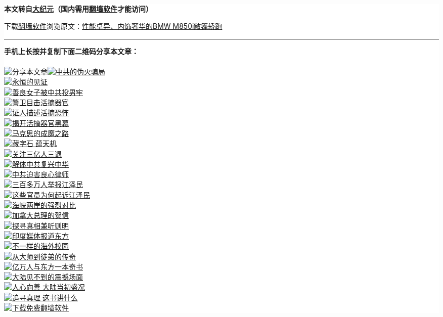 <strong>本文转自<a href="https://www.epochtimes.com">大纪元</a>（国内需用<a href="https://github.com/19920513/www/blob/master/README.md#8">翻墙软件</a>才能访问）</strong><p>下载<a href="https://github.com/19920513/www/blob/master/README.md#8">翻墙软件</a>浏览原文：<a href="https://www.epochtimes.com/gb/19/11/15/n11657042.htm">性能卓异、内饰奢华的BMW M850i敞篷轿跑</a></p><hr>

<strong>手机上长按并复制下面二维码分享本文章：</strong><br><br><img src="https://chart.apis.google.com/chart?cht=qr&chs=240x240&choe=UTF-8&chld=M|2&chl=https://github.com/19920513/djy/blob/master/gb/19/11/15/n11657042.md%231" title="分享本文章"></td><td VALIGN=TOP><a href="https://github.com/19920513/djy/blob/master/gb/16/1/21/n4622075.md?dfh#1" target="_blank"><img src="https://raw.githubusercontent.com/19920513/djy/master/gb/300/wei-f1.jpg" title="中共的伪火骗局"  alt="中共的伪火骗局"></a><br><a href="https://github.com/19920513/www/blob/master/README.md?dfh#9" target="_blank"><img src="https://raw.githubusercontent.com/19920513/djy/master/gb/300/yong-h.jpg" title="永恒的见证"  alt="永恒的见证"></a><br><a href="https://github.com/19920513/djy/blob/master/gb/13/9/29/n3974789.md?dfh#1" target="_blank"><img src="https://raw.githubusercontent.com/19920513/djy/master/gb/300/shang-lnz.jpg" title="善良女子被中共投男牢"  alt="善良女子被中共投男牢"></a><br><a href="https://github.com/19920513/djy/blob/master/gb/16/3/16/n4663449.md?dfh#1" target="_blank"><img src="https://raw.githubusercontent.com/19920513/djy/master/gb/300/huo-z3.jpg" title="警卫目击活摘器官"  alt="警卫目击活摘器官"></a><br><a href="https://github.com/19920513/djy/blob/master/gb/16/8/7/n8177641.md?dfh#1" target="_blank"><img src="https://raw.githubusercontent.com/19920513/djy/master/gb/300/huo-z4.jpg" title="证人描述活摘恐怖"  alt="证人描述活摘恐怖"></a><br><a href="https://github.com/19920513/djy/blob/master/gb/10/4/19/n2881569.md?dfh#1" target="_blank"><img src="https://raw.githubusercontent.com/19920513/djy/master/gb/300/huo-z1.jpg" title="揭开活摘器官黑幕"  alt="揭开活摘器官黑幕"></a><br><a href="https://github.com/19920513/djy/blob/master/gb/10/11/7/n3077476.md?dfh#1" target="_blank"><img src="https://raw.githubusercontent.com/19920513/djy/master/gb/300/ma-ks.jpg" title="马克思的成魔之路"  alt="马克思的成魔之路"></a><br><a href="https://github.com/19920513/djy/blob/master/gb/14/6/9/n4173977.md?dfh#1" target="_blank"><img src="https://raw.githubusercontent.com/19920513/djy/master/gb/300/chang-zs.jpg" title="藏字石 蕴天机"  alt="藏字石 蕴天机"></a><br><a href="https://github.com/19920513/djy/blob/master/gb/18/5/10/n10381511.md?dfh#1" target="_blank"><img src="https://raw.githubusercontent.com/19920513/djy/master/gb/300/st1.jpg" title="关注三亿人三退"  alt="关注三亿人三退"></a><br><a href="https://github.com/19920513/djy/blob/master/gb/18/3/21/n10237682.md?dfh#1" target="_blank"><img src="https://raw.githubusercontent.com/19920513/djy/master/gb/300/jie-t.jpg" title="解体中共复兴中华"  alt="解体中共复兴中华"></a><br><a href="https://github.com/19920513/djy/blob/master/gb/9/2/9/n2422991.md?dfh#1" target="_blank"><img src="https://raw.githubusercontent.com/19920513/djy/master/gb/300/gao-zs.jpg" title="中共迫害良心律师"  alt="中共迫害良心律师"></a><br><a href="https://github.com/19920513/djy/blob/master/gb/18/12/9/n10900044.md?dfh#1" target="_blank"><img src="https://raw.githubusercontent.com/19920513/djy/master/gb/300/sj1.jpg" title="三百多万人举报江泽民"  alt="三百多万人举报江泽民"></a><br><a href="https://github.com/19920513/djy/blob/master/gb/18/8/28/n10672014.md?dfh#1" target="_blank"><img src="https://raw.githubusercontent.com/19920513/djy/master/gb/300/sj2.jpg" title="这些官员为何起诉江泽民"  alt="这些官员为何起诉江泽民"></a><br><a href="https://github.com/19920513/djy/blob/master/gb/8/12/18/n2367165.md?dfh#1" target="_blank"><img src="https://raw.githubusercontent.com/19920513/djy/master/gb/300/liangan.jpg" title="海峡两岸的强烈对比"  alt="海峡两岸的强烈对比"></a><br><a href="https://github.com/19920513/djy/blob/master/gb/15/12/10/n4593139.md?dfh#1" target="_blank"><img src="https://raw.githubusercontent.com/19920513/djy/master/gb/300/jia-ndzl.jpg" title="加拿大总理的贺信"  alt="加拿大总理的贺信"></a><br><a href="https://github.com/19920513/djy/blob/master/gb/11/6/17/n3289382.md?dfh#1" target="_blank"><img src="https://raw.githubusercontent.com/19920513/djy/master/gb/300/xiao-wd.jpg" title="探寻真相兼听则明"  alt="探寻真相兼听则明"></a><br><a href="https://github.com/19920513/djy/blob/master/gb/18/10/27/n10812623.md?dfh#1" target="_blank"><img src="https://raw.githubusercontent.com/19920513/djy/master/gb/300/yindu.jpg" title="印度媒体报道东方"  alt="印度媒体报道东方"></a><br><a href="https://github.com/19920513/djy/blob/master/gb/18/6/9/n10469652.md?dfh#1" target="_blank"><img src="https://raw.githubusercontent.com/19920513/djy/master/gb/300/xie-j.jpg" title="不一样的海外校园"  alt="不一样的海外校园"></a><br><a href="https://github.com/19920513/djy/blob/master/gb/7/4/5/n1669415.md?dfh#1" target="_blank"><img src="https://raw.githubusercontent.com/19920513/djy/master/gb/300/li-up.jpg" title="从大师到徒弟的传奇"  alt="从大师到徒弟的传奇"></a><br><a href="https://github.com/19920513/djy/blob/master/gb/17/5/26/n9191512.md?dfh#1" target="_blank"><img src="https://raw.githubusercontent.com/19920513/djy/master/gb/300/zfl2.jpg" title="亿万人与东方一本奇书"  alt="亿万人与东方一本奇书"></a><br><a href="https://github.com/19920513/djy/blob/master/gb/13/11/27/n4020290.md?dfh#1" target="_blank"><img src="https://raw.githubusercontent.com/19920513/djy/master/gb/300/zhen-h.jpg" title="大陆见不到的震撼场面"  alt="大陆见不到的震撼场面"></a><br><a href="https://github.com/19920513/djy/blob/master/gb/15/7/17/n4482910.md?dfh#1" target="_blank"><img src="https://raw.githubusercontent.com/19920513/djy/master/gb/300/dalu-sk.jpg" title="人心向善 大陆当初盛况"  alt="人心向善 大陆当初盛况"></a><br><a href="https://github.com/19920513/djy/blob/master/gb/19/1/5/n10955468.md?dfh#1" target="_blank"><img src="https://raw.githubusercontent.com/19920513/djy/master/gb/300/zfl1.jpg" title="追寻真理 这书讲什么"  alt="追寻真理 这书讲什么"></a><br><a href="https://github.com/19920513/www/blob/master/README.md?dfh#1" target="_blank"><img src="https://raw.githubusercontent.com/19920513/djy/master/gb/300/fq1.jpg" title="下载免费翻墙软件"  alt="下载免费翻墙软件"></a><br></td></tr></table>
